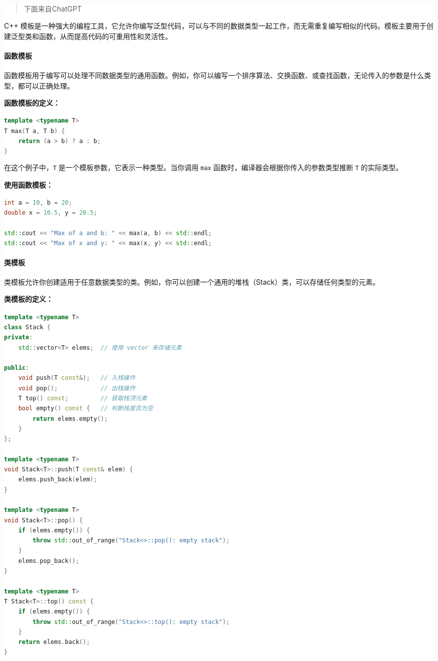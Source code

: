 > 下面来自ChatGPT

C++ 模板是一种强大的编程工具，它允许你编写泛型代码，可以与不同的数据类型一起工作，而无需重复编写相似的代码。模板主要用于创建泛型类和函数，从而提高代码的可重用性和灵活性。

#### **函数模板**

函数模板用于编写可以处理不同数据类型的通用函数。例如，你可以编写一个排序算法、交换函数、或查找函数，无论传入的参数是什么类型，都可以正确处理。

**函数模板的定义：**

```cpp
template <typename T>
T max(T a, T b) {
    return (a > b) ? a : b;
}
```

在这个例子中，`T` 是一个模板参数，它表示一种类型。当你调用 `max` 函数时，编译器会根据你传入的参数类型推断 `T` 的实际类型。

**使用函数模板：**

```cpp
int a = 10, b = 20;
double x = 10.5, y = 20.5;

std::cout << "Max of a and b: " << max(a, b) << std::endl;
std::cout << "Max of x and y: " << max(x, y) << std::endl;
```

####  **类模板**

类模板允许你创建适用于任意数据类型的类。例如，你可以创建一个通用的堆栈（Stack）类，可以存储任何类型的元素。

**类模板的定义：**
```cpp
template <typename T>
class Stack {
private:
    std::vector<T> elems;  // 使用 vector 来存储元素

public:
    void push(T const&);   // 入栈操作
    void pop();            // 出栈操作
    T top() const;         // 获取栈顶元素
    bool empty() const {   // 判断栈是否为空
        return elems.empty();
    }
};

template <typename T>
void Stack<T>::push(T const& elem) {
    elems.push_back(elem);
}

template <typename T>
void Stack<T>::pop() {
    if (elems.empty()) {
        throw std::out_of_range("Stack<>::pop(): empty stack");
    }
    elems.pop_back();
}

template <typename T>
T Stack<T>::top() const {
    if (elems.empty()) {
        throw std::out_of_range("Stack<>::top(): empty stack");
    }
    return elems.back();
}
```